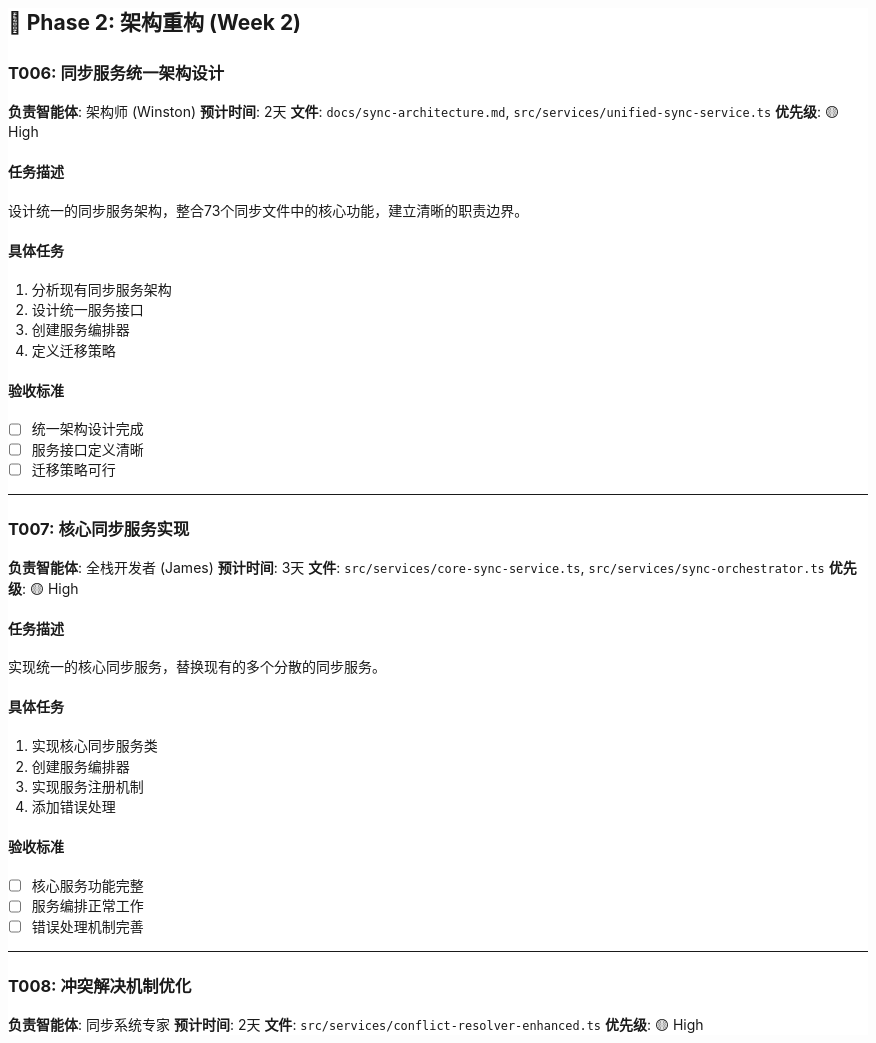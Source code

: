 
## 🔧 Phase 2: 架构重构 (Week 2)

### T006: 同步服务统一架构设计
**负责智能体**: 架构师 (Winston)
**预计时间**: 2天
**文件**: `docs/sync-architecture.md`, `src/services/unified-sync-service.ts`
**优先级**: 🟡 High

#### 任务描述
设计统一的同步服务架构，整合73个同步文件中的核心功能，建立清晰的职责边界。

#### 具体任务
1. 分析现有同步服务架构
2. 设计统一服务接口
3. 创建服务编排器
4. 定义迁移策略

#### 验收标准
- [ ] 统一架构设计完成
- [ ] 服务接口定义清晰
- [ ] 迁移策略可行

---

### T007: 核心同步服务实现
**负责智能体**: 全栈开发者 (James)
**预计时间**: 3天
**文件**: `src/services/core-sync-service.ts`, `src/services/sync-orchestrator.ts`
**优先级**: 🟡 High

#### 任务描述
实现统一的核心同步服务，替换现有的多个分散的同步服务。

#### 具体任务
1. 实现核心同步服务类
2. 创建服务编排器
3. 实现服务注册机制
4. 添加错误处理

#### 验收标准
- [ ] 核心服务功能完整
- [ ] 服务编排正常工作
- [ ] 错误处理机制完善

---

### T008: 冲突解决机制优化
**负责智能体**: 同步系统专家
**预计时间**: 2天
**文件**: `src/services/conflict-resolver-enhanced.ts`
**优先级**: 🟡 High
